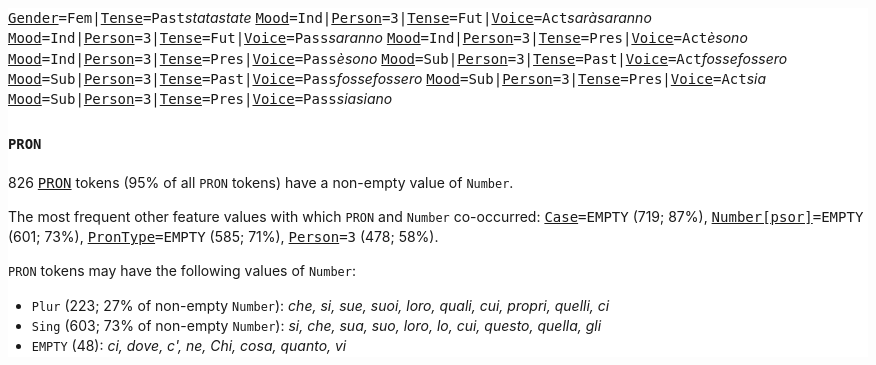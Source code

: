   <tr><td><tt><tt><a href="it_pud-feat-Gender.html">Gender</a></tt><tt>=Fem</tt>|<tt><a href="it_pud-feat-Tense.html">Tense</a></tt><tt>=Past</tt></tt></td><td><em>stata</em></td><td><em>state</em></td></tr>
  <tr><td><tt><tt><a href="it_pud-feat-Mood.html">Mood</a></tt><tt>=Ind</tt>|<tt><a href="it_pud-feat-Person.html">Person</a></tt><tt>=3</tt>|<tt><a href="it_pud-feat-Tense.html">Tense</a></tt><tt>=Fut</tt>|<tt><a href="it_pud-feat-Voice.html">Voice</a></tt><tt>=Act</tt></tt></td><td><em>sarà</em></td><td><em>saranno</em></td></tr>
  <tr><td><tt><tt><a href="it_pud-feat-Mood.html">Mood</a></tt><tt>=Ind</tt>|<tt><a href="it_pud-feat-Person.html">Person</a></tt><tt>=3</tt>|<tt><a href="it_pud-feat-Tense.html">Tense</a></tt><tt>=Fut</tt>|<tt><a href="it_pud-feat-Voice.html">Voice</a></tt><tt>=Pass</tt></tt></td><td></td><td><em>saranno</em></td></tr>
  <tr><td><tt><tt><a href="it_pud-feat-Mood.html">Mood</a></tt><tt>=Ind</tt>|<tt><a href="it_pud-feat-Person.html">Person</a></tt><tt>=3</tt>|<tt><a href="it_pud-feat-Tense.html">Tense</a></tt><tt>=Pres</tt>|<tt><a href="it_pud-feat-Voice.html">Voice</a></tt><tt>=Act</tt></tt></td><td><em>è</em></td><td><em>sono</em></td></tr>
  <tr><td><tt><tt><a href="it_pud-feat-Mood.html">Mood</a></tt><tt>=Ind</tt>|<tt><a href="it_pud-feat-Person.html">Person</a></tt><tt>=3</tt>|<tt><a href="it_pud-feat-Tense.html">Tense</a></tt><tt>=Pres</tt>|<tt><a href="it_pud-feat-Voice.html">Voice</a></tt><tt>=Pass</tt></tt></td><td><em>è</em></td><td><em>sono</em></td></tr>
  <tr><td><tt><tt><a href="it_pud-feat-Mood.html">Mood</a></tt><tt>=Sub</tt>|<tt><a href="it_pud-feat-Person.html">Person</a></tt><tt>=3</tt>|<tt><a href="it_pud-feat-Tense.html">Tense</a></tt><tt>=Past</tt>|<tt><a href="it_pud-feat-Voice.html">Voice</a></tt><tt>=Act</tt></tt></td><td><em>fosse</em></td><td><em>fossero</em></td></tr>
  <tr><td><tt><tt><a href="it_pud-feat-Mood.html">Mood</a></tt><tt>=Sub</tt>|<tt><a href="it_pud-feat-Person.html">Person</a></tt><tt>=3</tt>|<tt><a href="it_pud-feat-Tense.html">Tense</a></tt><tt>=Past</tt>|<tt><a href="it_pud-feat-Voice.html">Voice</a></tt><tt>=Pass</tt></tt></td><td><em>fosse</em></td><td><em>fossero</em></td></tr>
  <tr><td><tt><tt><a href="it_pud-feat-Mood.html">Mood</a></tt><tt>=Sub</tt>|<tt><a href="it_pud-feat-Person.html">Person</a></tt><tt>=3</tt>|<tt><a href="it_pud-feat-Tense.html">Tense</a></tt><tt>=Pres</tt>|<tt><a href="it_pud-feat-Voice.html">Voice</a></tt><tt>=Act</tt></tt></td><td><em>sia</em></td><td></td></tr>
  <tr><td><tt><tt><a href="it_pud-feat-Mood.html">Mood</a></tt><tt>=Sub</tt>|<tt><a href="it_pud-feat-Person.html">Person</a></tt><tt>=3</tt>|<tt><a href="it_pud-feat-Tense.html">Tense</a></tt><tt>=Pres</tt>|<tt><a href="it_pud-feat-Voice.html">Voice</a></tt><tt>=Pass</tt></tt></td><td><em>sia</em></td><td><em>siano</em></td></tr>
</table>

### `PRON`

826 <tt><a href="it_pud-pos-PRON.html">PRON</a></tt> tokens (95% of all `PRON` tokens) have a non-empty value of `Number`.

The most frequent other feature values with which `PRON` and `Number` co-occurred: <tt><a href="it_pud-feat-Case.html">Case</a></tt><tt>=EMPTY</tt> (719; 87%), <tt><a href="it_pud-feat-Number-psor.html">Number[psor]</a></tt><tt>=EMPTY</tt> (601; 73%), <tt><a href="it_pud-feat-PronType.html">PronType</a></tt><tt>=EMPTY</tt> (585; 71%), <tt><a href="it_pud-feat-Person.html">Person</a></tt><tt>=3</tt> (478; 58%).

`PRON` tokens may have the following values of `Number`:

* `Plur` (223; 27% of non-empty `Number`): <em>che, si, sue, suoi, loro, quali, cui, propri, quelli, ci</em>
* `Sing` (603; 73% of non-empty `Number`): <em>si, che, sua, suo, loro, lo, cui, questo, quella, gli</em>
* `EMPTY` (48): <em>ci, dove, c', ne, Chi, cosa, quanto, vi</em>
